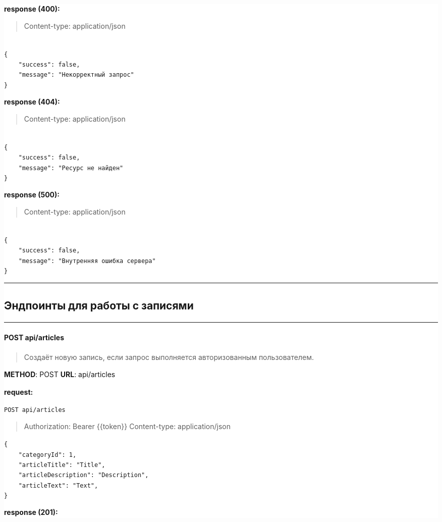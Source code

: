 **response (400):**

>Content-type: application/json
```

{
    "success": false,
    "message": "Некорректный запрос"
}
```
**response (404):**

>Content-type: application/json
```

{
    "success": false,
    "message": "Ресурс не найден"
}
```
**response (500):**

>Content-type: application/json
```

{
    "success": false,
    "message": "Внутренняя ошибка сервера"
}
```

---

## Эндпоинты для работы с записями

---

#### POST api/articles
>Создаёт новую запись, если запрос выполняется авторизованным пользователем.

**METHOD**: POST
**URL**: api/articles

**request:**
```
POST api/articles
```

>Authorization: Bearer {{token}}
>Content-type: application/json
```
{
    "categoryId": 1,
    "articleTitle": "Title",
    "articleDescription": "Description",
    "articleText": "Text",
}
```
**response (201):**
